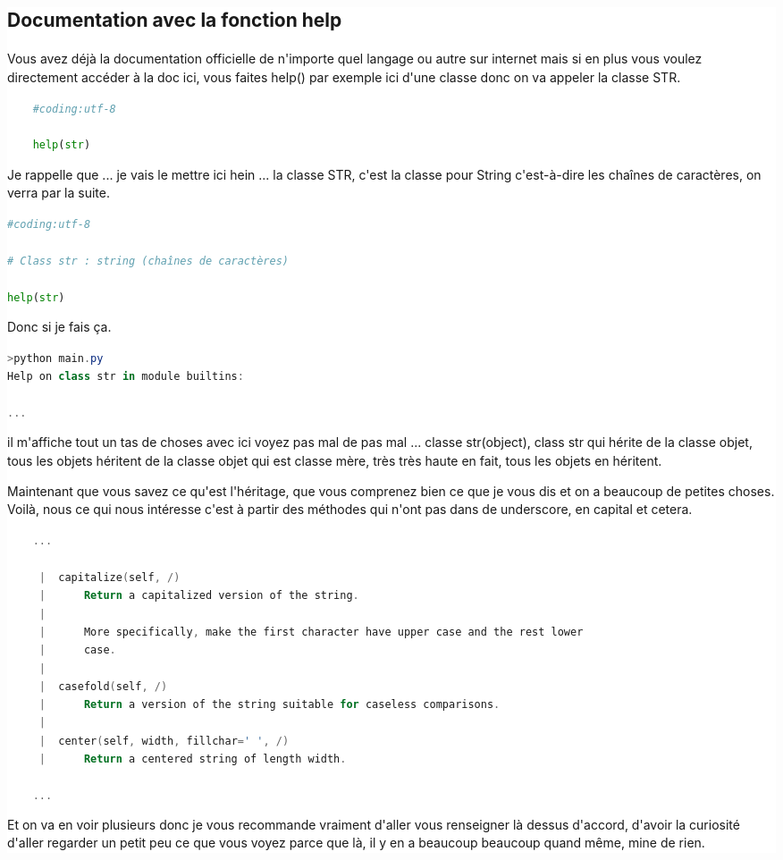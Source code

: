 ## Documentation avec la fonction help

Vous avez déjà la documentation officielle de n'importe quel langage ou autre sur internet mais si en plus vous voulez directement accéder à la doc ici, vous faites help() par exemple ici d'une classe donc on va appeler la classe STR.
```py
    #coding:utf-8

    help(str)
```
Je rappelle que ... je vais le mettre ici hein ... la classe STR, c'est la classe pour String c'est-à-dire les chaînes de caractères, on verra par la suite. 
```py
#coding:utf-8

# Class str : string (chaînes de caractères)

help(str)
```
Donc si je fais ça.
```powershell
>python main.py
Help on class str in module builtins:

...
```
il m'affiche tout un tas de choses avec ici voyez pas mal de pas mal ... classe str(object), class str qui hérite de la classe objet, tous les objets héritent de la classe objet qui est classe mère, très très haute en fait, tous les objets en héritent.

Maintenant que vous savez ce qu'est l'héritage, que vous comprenez bien ce que je vous dis et on a beaucoup de petites choses. Voilà, nous ce qui nous intéresse c'est à partir des méthodes qui n'ont pas dans de underscore, en capital et cetera.
```powershell
    ...

     |  capitalize(self, /)
     |      Return a capitalized version of the string.
     |
     |      More specifically, make the first character have upper case and the rest lower
     |      case.
     |
     |  casefold(self, /)
     |      Return a version of the string suitable for caseless comparisons.
     |
     |  center(self, width, fillchar=' ', /)
     |      Return a centered string of length width.
     
    ...
```
Et on va en voir plusieurs donc je vous recommande vraiment d'aller vous renseigner là dessus d'accord, d'avoir la curiosité d'aller regarder un petit peu ce que vous voyez parce que là, il y en a beaucoup beaucoup quand même, mine de rien.
